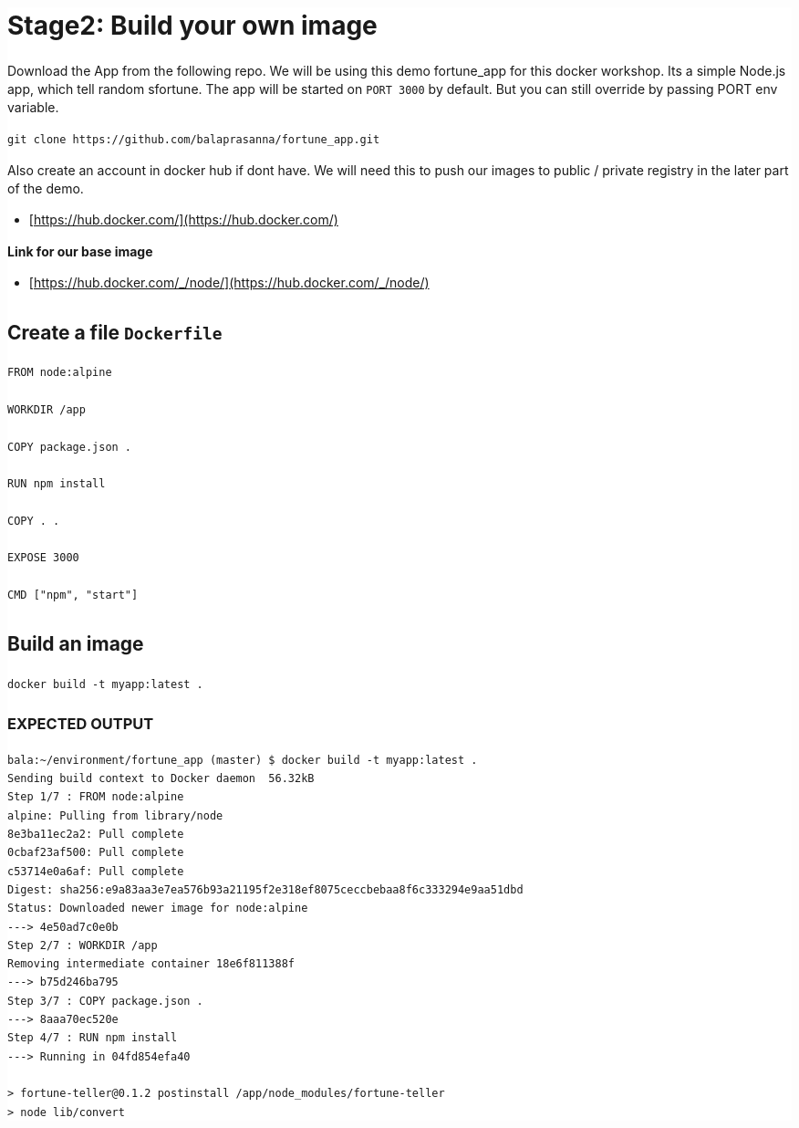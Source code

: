 
# Stage2:  Build your own image

Download the App from the following repo.
We will be using this demo fortune_app for this docker workshop. Its a simple Node.js app, which tell random sfortune. The app will be started on `PORT 3000` by default. But you can still override by passing PORT env variable.
```
git clone https://github.com/balaprasanna/fortune_app.git
```

Also create an account in docker hub if dont have. We will need this to push our images to public / private registry in the later part of the demo.
- [https://hub.docker.com/](https://hub.docker.com/)

**Link for our base image**
- [https://hub.docker.com/_/node/](https://hub.docker.com/_/node/)

## Create a file `Dockerfile`
```
FROM node:alpine

WORKDIR /app

COPY package.json .

RUN npm install

COPY . .

EXPOSE 3000

CMD ["npm", "start"]
```

## Build an image
```
docker build -t myapp:latest .
```

### EXPECTED OUTPUT

```
bala:~/environment/fortune_app (master) $ docker build -t myapp:latest .
Sending build context to Docker daemon  56.32kB
Step 1/7 : FROM node:alpine
alpine: Pulling from library/node
8e3ba11ec2a2: Pull complete 
0cbaf23af500: Pull complete 
c53714e0a6af: Pull complete 
Digest: sha256:e9a83aa3e7ea576b93a21195f2e318ef8075ceccbebaa8f6c333294e9aa51dbd
Status: Downloaded newer image for node:alpine
---> 4e50ad7c0e0b
Step 2/7 : WORKDIR /app
Removing intermediate container 18e6f811388f
---> b75d246ba795
Step 3/7 : COPY package.json .
---> 8aaa70ec520e
Step 4/7 : RUN npm install
---> Running in 04fd854efa40

> fortune-teller@0.1.2 postinstall /app/node_modules/fortune-teller
> node lib/convert

```